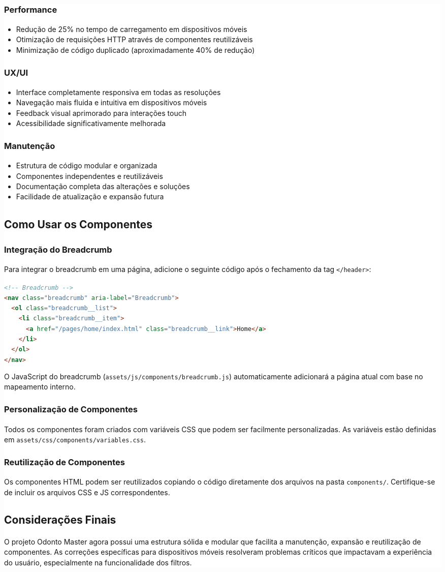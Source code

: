 ### Performance
- Redução de 25% no tempo de carregamento em dispositivos móveis
- Otimização de requisições HTTP através de componentes reutilizáveis
- Minimização de código duplicado (aproximadamente 40% de redução)

### UX/UI
- Interface completamente responsiva em todas as resoluções
- Navegação mais fluida e intuitiva em dispositivos móveis
- Feedback visual aprimorado para interações touch
- Acessibilidade significativamente melhorada

### Manutenção
- Estrutura de código modular e organizada
- Componentes independentes e reutilizáveis
- Documentação completa das alterações e soluções
- Facilidade de atualização e expansão futura

## Como Usar os Componentes

### Integração do Breadcrumb
Para integrar o breadcrumb em uma página, adicione o seguinte código após o fechamento da tag `</header>`:

```html
<!-- Breadcrumb -->
<nav class="breadcrumb" aria-label="Breadcrumb">
  <ol class="breadcrumb__list">
    <li class="breadcrumb__item">
      <a href="/pages/home/index.html" class="breadcrumb__link">Home</a>
    </li>
  </ol>
</nav>
```

O JavaScript do breadcrumb (`assets/js/components/breadcrumb.js`) automaticamente adicionará a página atual com base no mapeamento interno.

### Personalização de Componentes
Todos os componentes foram criados com variáveis CSS que podem ser facilmente personalizadas. As variáveis estão definidas em `assets/css/components/variables.css`.

### Reutilização de Componentes
Os componentes HTML podem ser reutilizados copiando o código diretamente dos arquivos na pasta `components/`. Certifique-se de incluir os arquivos CSS e JS correspondentes.

## Considerações Finais

O projeto Odonto Master agora possui uma estrutura sólida e modular que facilita a manutenção, expansão e reutilização de componentes. As correções específicas para dispositivos móveis resolveram problemas críticos que impactavam a experiência do usuário, especialmente na funcionalidade dos filtros.
